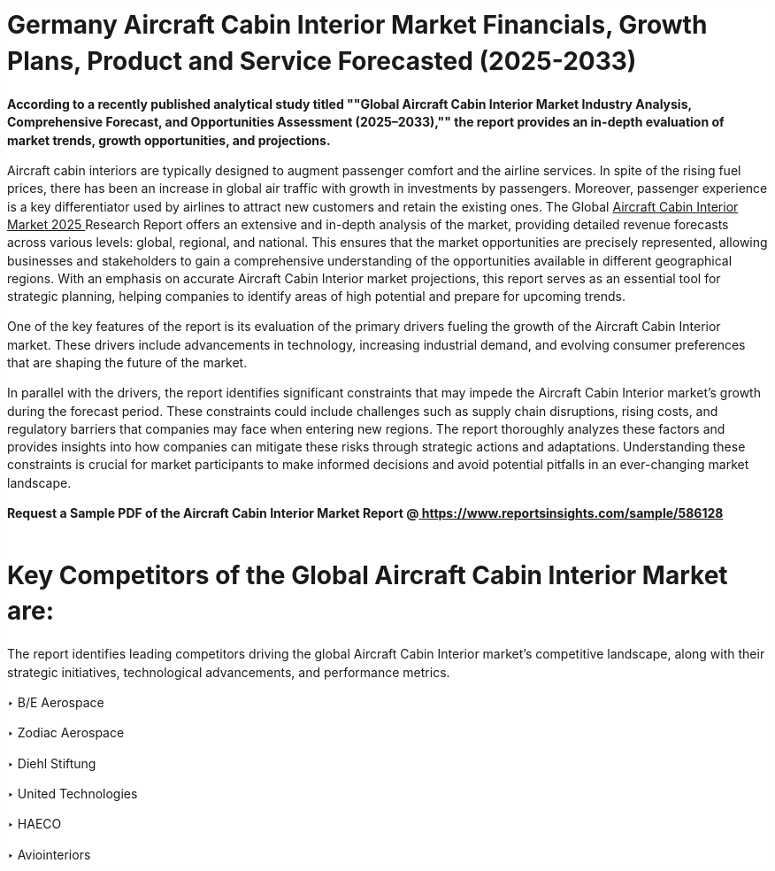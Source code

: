# Germany Aircraft Cabin Interior Market Financials, Growth Plans, Product and Service Forecasted (2025-2033)

<strong>According to a recently published analytical study titled ""Global Aircraft Cabin Interior Market Industry Analysis, Comprehensive Forecast, and Opportunities Assessment (2025–2033),"" the report provides an in-depth evaluation of market trends, growth opportunities, and projections.</strong>

Aircraft cabin interiors are typically designed to augment passenger comfort and the airline services. In spite of the rising fuel prices, there has been an increase in global air traffic with growth in investments by passengers. Moreover, passenger experience is a key differentiator used by airlines to attract new customers and retain the existing ones. The Global <a href=https://www.reportsinsights.com/sample/586128>Aircraft Cabin Interior Market 2025 </a> Research Report offers an extensive and in-depth analysis of the market, providing detailed revenue forecasts across various levels: global, regional, and national. This ensures that the market opportunities are precisely represented, allowing businesses and stakeholders to gain a comprehensive understanding of the opportunities available in different geographical regions. With an emphasis on accurate Aircraft Cabin Interior market projections, this report serves as an essential tool for strategic planning, helping companies to identify areas of high potential and prepare for upcoming trends.

One of the key features of the report is its evaluation of the primary drivers fueling the growth of the Aircraft Cabin Interior market. These drivers include advancements in technology, increasing industrial demand, and evolving consumer preferences that are shaping the future of the market. 

In parallel with the drivers, the report identifies significant constraints that may impede the Aircraft Cabin Interior market’s growth during the forecast period. These constraints could include challenges such as supply chain disruptions, rising costs, and regulatory barriers that companies may face when entering new regions. The report thoroughly analyzes these factors and provides insights into how companies can mitigate these risks through strategic actions and adaptations. Understanding these constraints is crucial for market participants to make informed decisions and avoid potential pitfalls in an ever-changing market landscape.

<strong>Request a Sample PDF of the Aircraft Cabin Interior Market Report </strong><strong>@<a href=https://www.reportsinsights.com/sample/586128> https://www.reportsinsights.com/sample/586128</a></strong></font>

# <strong>Key Competitors of the Global Aircraft Cabin Interior Market are:</strong>

The report identifies leading competitors driving the global Aircraft Cabin Interior market’s competitive landscape, along with their strategic initiatives, technological advancements, and performance metrics.

‣ B/E Aerospace

‣ Zodiac Aerospace

‣ Diehl Stiftung

‣ United Technologies

‣ HAECO

‣ Aviointeriors
